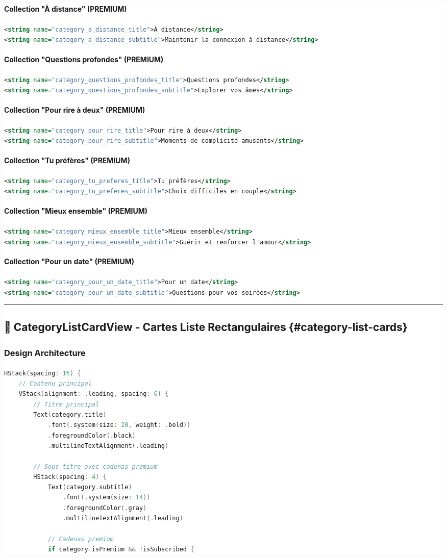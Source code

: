 #### Collection "À distance" (PREMIUM)

```xml
<string name="category_a_distance_title">À distance</string>
<string name="category_a_distance_subtitle">Maintenir la connexion à distance</string>
```

#### Collection "Questions profondes" (PREMIUM)

```xml
<string name="category_questions_profondes_title">Questions profondes</string>
<string name="category_questions_profondes_subtitle">Explorer vos âmes</string>
```

#### Collection "Pour rire à deux" (PREMIUM)

```xml
<string name="category_pour_rire_title">Pour rire à deux</string>
<string name="category_pour_rire_subtitle">Moments de complicité amusants</string>
```

#### Collection "Tu préfères" (PREMIUM)

```xml
<string name="category_tu_preferes_title">Tu préfères</string>
<string name="category_tu_preferes_subtitle">Choix difficiles en couple</string>
```

#### Collection "Mieux ensemble" (PREMIUM)

```xml
<string name="category_mieux_ensemble_title">Mieux ensemble</string>
<string name="category_mieux_ensemble_subtitle">Guérir et renforcer l'amour</string>
```

#### Collection "Pour un date" (PREMIUM)

```xml
<string name="category_pour_un_date_title">Pour un date</string>
<string name="category_pour_un_date_subtitle">Questions pour vos soirées</string>
```

---

## 📱 CategoryListCardView - Cartes Liste Rectangulaires {#category-list-cards}

### Design Architecture

```swift
HStack(spacing: 16) {
    // Contenu principal
    VStack(alignment: .leading, spacing: 6) {
        // Titre principal
        Text(category.title)
            .font(.system(size: 20, weight: .bold))
            .foregroundColor(.black)
            .multilineTextAlignment(.leading)

        // Sous-titre avec cadenas premium
        HStack(spacing: 4) {
            Text(category.subtitle)
                .font(.system(size: 14))
                .foregroundColor(.gray)
                .multilineTextAlignment(.leading)

            // Cadenas premium
            if category.isPremium && !isSubscribed {
```